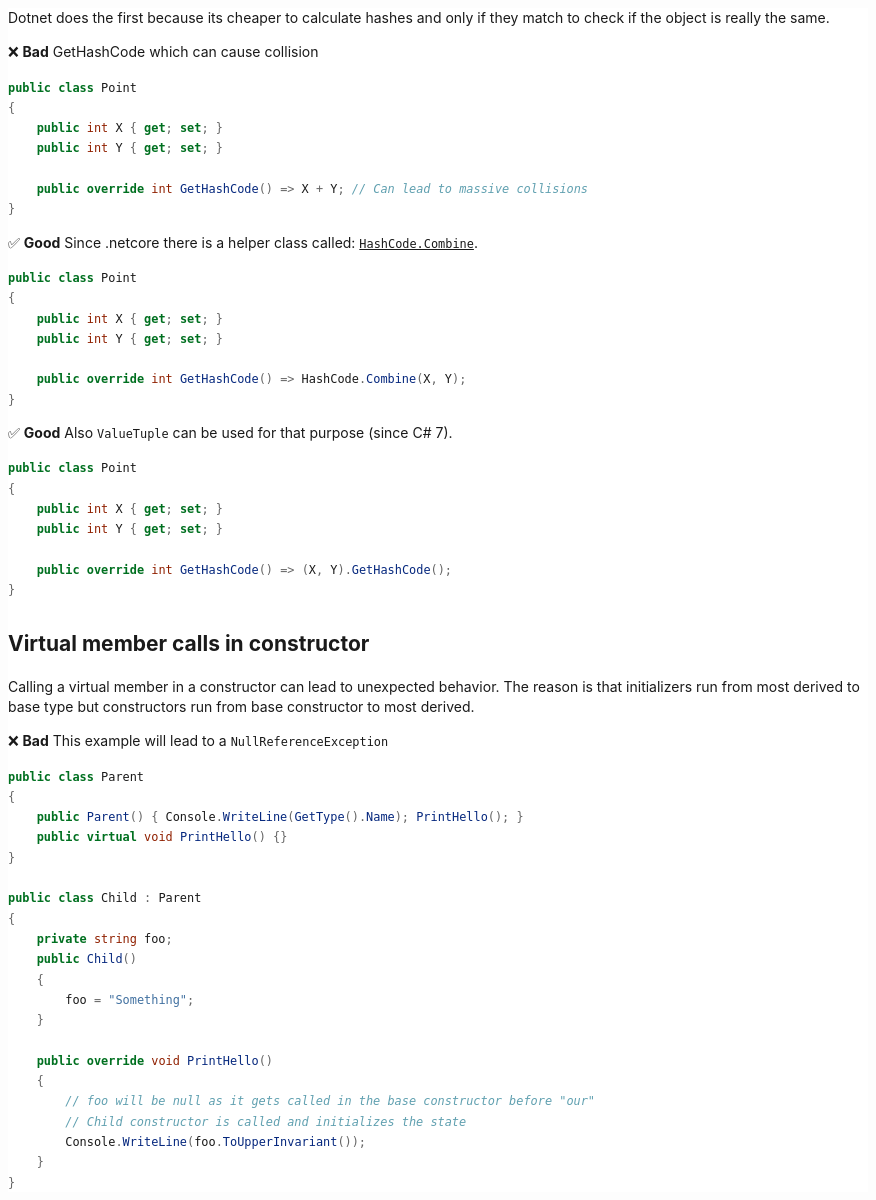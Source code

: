 Dotnet does the first because its cheaper to calculate hashes and only if they match to check if the object is really the same.

❌ **Bad** GetHashCode which can cause collision
```csharp
public class Point
{
	public int X { get; set; }
	public int Y { get; set; }

	public override int GetHashCode() => X + Y; // Can lead to massive collisions
}
```

✅ **Good** Since .netcore there is a helper class called: [`HashCode.Combine`](https://docs.microsoft.com/en-us/dotnet/api/system.hashcode.combine?view=net-6.0).
```csharp
public class Point
{
	public int X { get; set; }
	public int Y { get; set; }

	public override int GetHashCode() => HashCode.Combine(X, Y);
}
```

✅ **Good** Also `ValueTuple` can be used for that purpose (since C# 7).
```csharp
public class Point
{
	public int X { get; set; }
	public int Y { get; set; }

	public override int GetHashCode() => (X, Y).GetHashCode();
}
```

## Virtual member calls in constructor
Calling a virtual member in a constructor can lead to unexpected behavior. The reason is that initializers run from most derived to base type but constructors run from base constructor to most derived.

❌ **Bad** This example will lead to a `NullReferenceException`
```csharp
public class Parent
{
	public Parent() { Console.WriteLine(GetType().Name); PrintHello(); }
	public virtual void PrintHello() {}
}

public class Child : Parent
{
	private string foo; 
	public Child()
	{
		foo = "Something";
	}
	
	public override void PrintHello()
	{
		// foo will be null as it gets called in the base constructor before "our"
		// Child constructor is called and initializes the state
		Console.WriteLine(foo.ToUpperInvariant());
	}
}
```